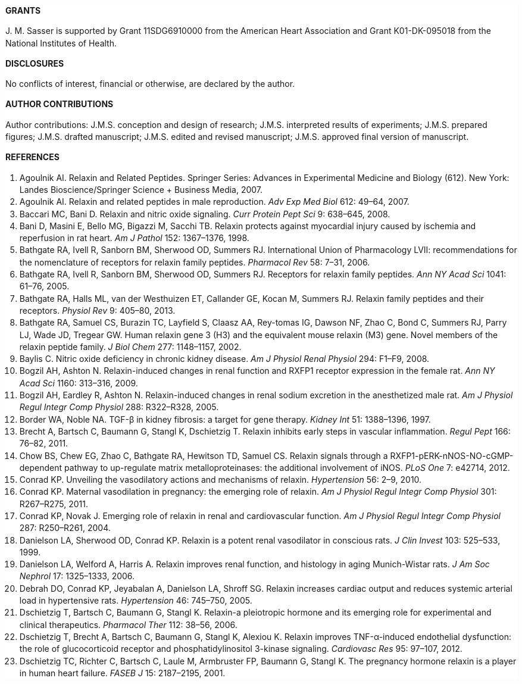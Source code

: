 **GRANTS**

J. M. Sasser is supported by Grant 11SDG6910000 from the American Heart Association and Grant K01-DK-095018 from the National Institutes of Health.

**DISCLOSURES**

No conflicts of interest, financial or otherwise, are declared by the author.

**AUTHOR CONTRIBUTIONS**

Author contributions: J.M.S. conception and design of research; J.M.S. interpreted results of experiments; J.M.S. prepared figures; J.M.S. drafted manuscript; J.M.S. edited and revised manuscript; J.M.S. approved final version of manuscript.

**REFERENCES**

1. Agoulnik AI. Relaxin and Related Peptides. Springer Series: Advances in Experimental Medicine and Biology (612). New York: Landes Bioscience/Springer Science + Business Media, 2007.
2. Agoulnik AI. Relaxin and related peptides in male reproduction. *Adv Exp Med Biol* 612: 49–64, 2007.
3. Baccari MC, Bani D. Relaxin and nitric oxide signaling. *Curr Protein Pept Sci* 9: 638–645, 2008.
4. Bani D, Masini E, Bello MG, Bigazzi M, Sacchi TB. Relaxin protects against myocardial injury caused by ischemia and reperfusion in rat heart. *Am J Pathol* 152: 1367–1376, 1998.
5. Bathgate RA, Ivell R, Sanborn BM, Sherwood OD, Summers RJ. International Union of Pharmacology LVII: recommendations for the nomenclature of receptors for relaxin family peptides. *Pharmacol Rev* 58: 7–31, 2006.
6. Bathgate RA, Ivell R, Sanborn BM, Sherwood OD, Summers RJ. Receptors for relaxin family peptides. *Ann NY Acad Sci* 1041: 61–76, 2005.
7. Bathgate RA, Halls ML, van der Westhuizen ET, Callander GE, Kocan M, Summers RJ. Relaxin family peptides and their receptors. *Physiol Rev* 9: 405–80, 2013.
8. Bathgate RA, Samuel CS, Burazin TC, Layfield S, Claasz AA, Rey-tomas IG, Dawson NF, Zhao C, Bond C, Summers RJ, Parry LJ, Wade JD, Tregear GW. Human relaxin gene 3 (H3) and the equivalent mouse relaxin (M3) gene. Novel members of the relaxin peptide family. *J Biol Chem* 277: 1148–1157, 2002.
9. Baylis C. Nitric oxide deficiency in chronic kidney disease. *Am J Physiol Renal Physiol* 294: F1–F9, 2008.
10. Bogzil AH, Ashton N. Relaxin-induced changes in renal function and RXFP1 receptor expression in the female rat. *Ann NY Acad Sci* 1160: 313–316, 2009.
11. Bogzil AH, Eardley R, Ashton N. Relaxin-induced changes in renal sodium excretion in the anesthetized male rat. *Am J Physiol Regul Integr Comp Physiol* 288: R322–R328, 2005.
12. Border WA, Noble NA. TGF-β in kidney fibrosis: a target for gene therapy. *Kidney Int* 51: 1388–1396, 1997.
13. Brecht A, Bartsch C, Baumann G, Stangl K, Dschietzig T. Relaxin inhibits early steps in vascular inflammation. *Regul Pept* 166: 76–82, 2011.
14. Chow BS, Chew EG, Zhao C, Bathgate RA, Hewitson TD, Samuel CS. Relaxin signals through a RXFP1-pERK-nNOS-NO-cGMP-dependent pathway to up-regulate matrix metalloproteinases: the additional involvement of iNOS. *PLoS One* 7: e42714, 2012.
15. Conrad KP. Unveiling the vasodilatory actions and mechanisms of relaxin. *Hypertension* 56: 2–9, 2010.
16. Conrad KP. Maternal vasodilation in pregnancy: the emerging role of relaxin. *Am J Physiol Regul Integr Comp Physiol* 301: R267–R275, 2011.
17. Conrad KP, Novak J. Emerging role of relaxin in renal and cardiovascular function. *Am J Physiol Regul Integr Comp Physiol* 287: R250–R261, 2004.
18. Danielson LA, Sherwood OD, Conrad KP. Relaxin is a potent renal vasodilator in conscious rats. *J Clin Invest* 103: 525–533, 1999.
19. Danielson LA, Welford A, Harris A. Relaxin improves renal function, and histology in aging Munich-Wistar rats. *J Am Soc Nephrol* 17: 1325–1333, 2006.
20. Debrah DO, Conrad KP, Jeyabalan A, Danielson LA, Shroff SG. Relaxin increases cardiac output and reduces systemic arterial load in hypertensive rats. *Hypertension* 46: 745–750, 2005.
21. Dschietzig T, Bartsch C, Baumann G, Stangl K. Relaxin-a pleiotropic hormone and its emerging role for experimental and clinical therapeutics. *Pharmacol Ther* 112: 38–56, 2006.
22. Dschietzig T, Brecht A, Bartsch C, Baumann G, Stangl K, Alexiou K. Relaxin improves TNF-α-induced endothelial dysfunction: the role of glucocorticoid receptor and phosphatidylinositol 3-kinase signaling. *Cardiovasc Res* 95: 97–107, 2012.
23. Dschietzig TC, Richter C, Bartsch C, Laule M, Armbruster FP, Baumann G, Stangl K. The pregnancy hormone relaxin is a player in human heart failure. *FASEB J* 15: 2187–2195, 2001.